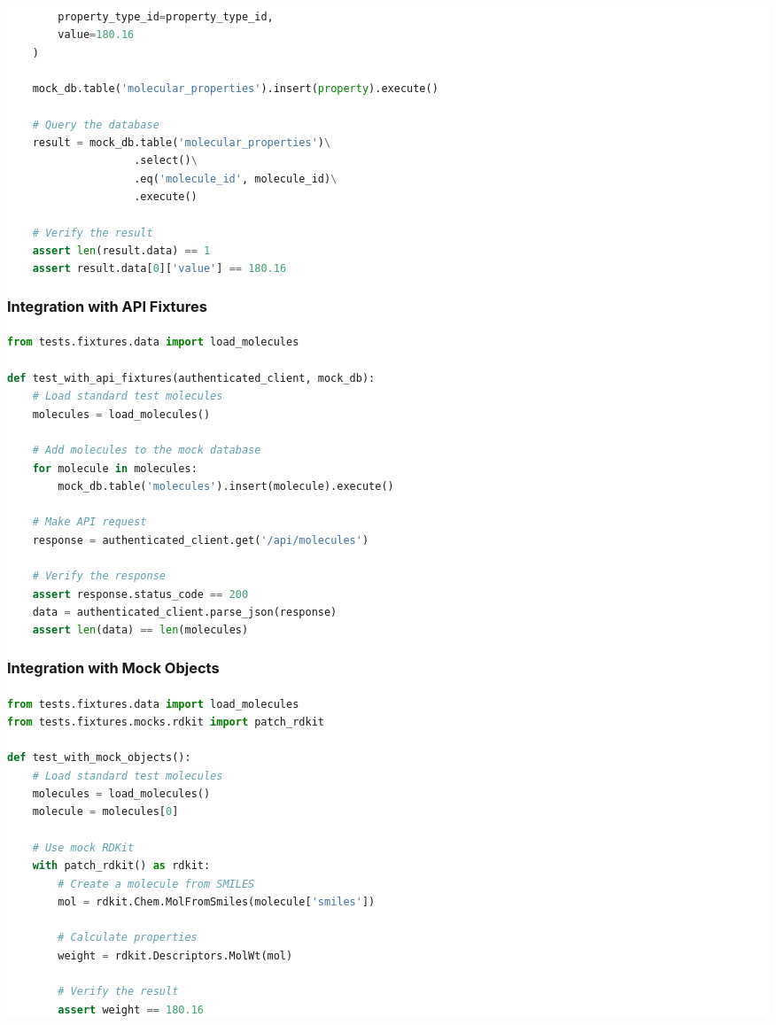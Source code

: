 ```python
        property_type_id=property_type_id,
        value=180.16
    )
    
    mock_db.table('molecular_properties').insert(property).execute()
    
    # Query the database
    result = mock_db.table('molecular_properties')\
                    .select()\
                    .eq('molecule_id', molecule_id)\
                    .execute()
    
    # Verify the result
    assert len(result.data) == 1
    assert result.data[0]['value'] == 180.16
```

### Integration with API Fixtures

```python
from tests.fixtures.data import load_molecules

def test_with_api_fixtures(authenticated_client, mock_db):
    # Load standard test molecules
    molecules = load_molecules()
    
    # Add molecules to the mock database
    for molecule in molecules:
        mock_db.table('molecules').insert(molecule).execute()
    
    # Make API request
    response = authenticated_client.get('/api/molecules')
    
    # Verify the response
    assert response.status_code == 200
    data = authenticated_client.parse_json(response)
    assert len(data) == len(molecules)
```

### Integration with Mock Objects

```python
from tests.fixtures.data import load_molecules
from tests.fixtures.mocks.rdkit import patch_rdkit

def test_with_mock_objects():
    # Load standard test molecules
    molecules = load_molecules()
    molecule = molecules[0]
    
    # Use mock RDKit
    with patch_rdkit() as rdkit:
        # Create a molecule from SMILES
        mol = rdkit.Chem.MolFromSmiles(molecule['smiles'])
        
        # Calculate properties
        weight = rdkit.Descriptors.MolWt(mol)
        
        # Verify the result
        assert weight == 180.16
```
